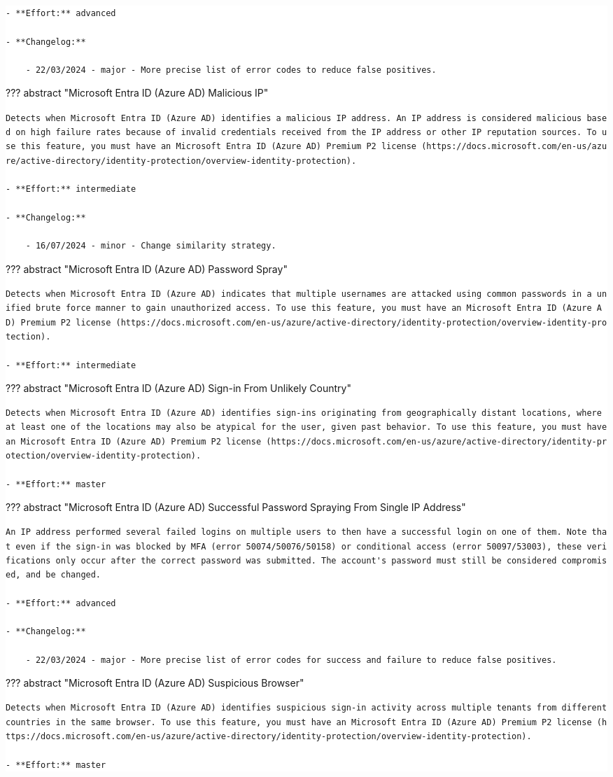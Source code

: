     - **Effort:** advanced
    
    - **Changelog:**
    
        - 22/03/2024 - major - More precise list of error codes to reduce false positives.
            
??? abstract "Microsoft Entra ID (Azure AD) Malicious IP"
    
    Detects when Microsoft Entra ID (Azure AD) identifies a malicious IP address. An IP address is considered malicious based on high failure rates because of invalid credentials received from the IP address or other IP reputation sources. To use this feature, you must have an Microsoft Entra ID (Azure AD) Premium P2 license (https://docs.microsoft.com/en-us/azure/active-directory/identity-protection/overview-identity-protection).
    
    - **Effort:** intermediate
    
    - **Changelog:**
    
        - 16/07/2024 - minor - Change similarity strategy.
            
??? abstract "Microsoft Entra ID (Azure AD) Password Spray"
    
    Detects when Microsoft Entra ID (Azure AD) indicates that multiple usernames are attacked using common passwords in a unified brute force manner to gain unauthorized access. To use this feature, you must have an Microsoft Entra ID (Azure AD) Premium P2 license (https://docs.microsoft.com/en-us/azure/active-directory/identity-protection/overview-identity-protection).
    
    - **Effort:** intermediate
    
??? abstract "Microsoft Entra ID (Azure AD) Sign-in From Unlikely Country"
    
    Detects when Microsoft Entra ID (Azure AD) identifies sign-ins originating from geographically distant locations, where at least one of the locations may also be atypical for the user, given past behavior. To use this feature, you must have an Microsoft Entra ID (Azure AD) Premium P2 license (https://docs.microsoft.com/en-us/azure/active-directory/identity-protection/overview-identity-protection).
    
    - **Effort:** master
    
??? abstract "Microsoft Entra ID (Azure AD) Successful Password Spraying From Single IP Address"
    
    An IP address performed several failed logins on multiple users to then have a successful login on one of them. Note that even if the sign-in was blocked by MFA (error 50074/50076/50158) or conditional access (error 50097/53003), these verifications only occur after the correct password was submitted. The account's password must still be considered compromised, and be changed.
    
    - **Effort:** advanced
    
    - **Changelog:**
    
        - 22/03/2024 - major - More precise list of error codes for success and failure to reduce false positives.
            
??? abstract "Microsoft Entra ID (Azure AD) Suspicious Browser"
    
    Detects when Microsoft Entra ID (Azure AD) identifies suspicious sign-in activity across multiple tenants from different countries in the same browser. To use this feature, you must have an Microsoft Entra ID (Azure AD) Premium P2 license (https://docs.microsoft.com/en-us/azure/active-directory/identity-protection/overview-identity-protection).
    
    - **Effort:** master
    